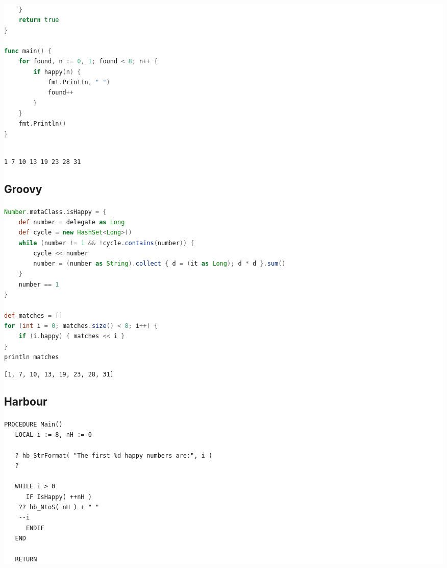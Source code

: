 ```go
	}
	return true
}

func main() {
	for found, n := 0, 1; found < 8; n++ {
		if happy(n) {
			fmt.Print(n, " ")
			found++
		}
	}
	fmt.Println()
}
```

```txt

1 7 10 13 19 23 28 31

```



## Groovy


```groovy
Number.metaClass.isHappy = {
    def number = delegate as Long
    def cycle = new HashSet<Long>()
    while (number != 1 && !cycle.contains(number)) {
        cycle << number
        number = (number as String).collect { d = (it as Long); d * d }.sum()
    }
    number == 1
}

def matches = []
for (int i = 0; matches.size() < 8; i++) {
    if (i.happy) { matches << i }
}
println matches
```

```txt
[1, 7, 10, 13, 19, 23, 28, 31]
```



## Harbour


```xbase
PROCEDURE Main()
   LOCAL i := 8, nH := 0

   ? hb_StrFormat( "The first %d happy numbers are:", i )
   ?

   WHILE i > 0
      IF IsHappy( ++nH )
	?? hb_NtoS( nH ) + " "
	--i
      ENDIF
   END

   RETURN
```